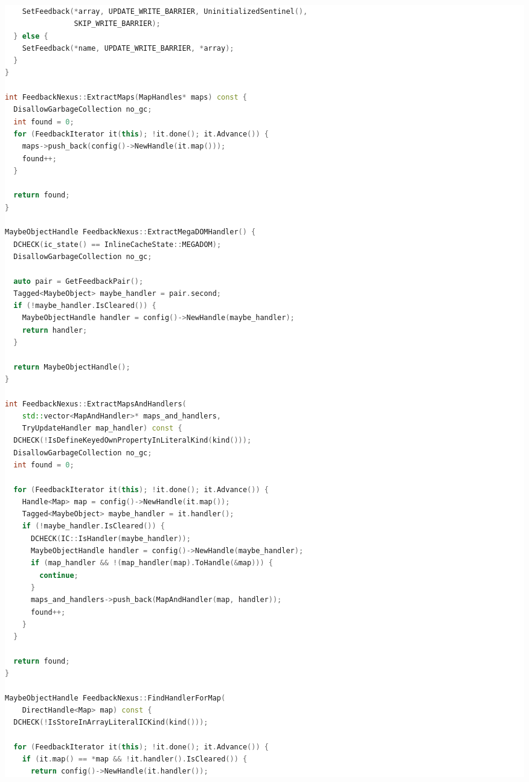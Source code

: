 ```cpp
    SetFeedback(*array, UPDATE_WRITE_BARRIER, UninitializedSentinel(),
                SKIP_WRITE_BARRIER);
  } else {
    SetFeedback(*name, UPDATE_WRITE_BARRIER, *array);
  }
}

int FeedbackNexus::ExtractMaps(MapHandles* maps) const {
  DisallowGarbageCollection no_gc;
  int found = 0;
  for (FeedbackIterator it(this); !it.done(); it.Advance()) {
    maps->push_back(config()->NewHandle(it.map()));
    found++;
  }

  return found;
}

MaybeObjectHandle FeedbackNexus::ExtractMegaDOMHandler() {
  DCHECK(ic_state() == InlineCacheState::MEGADOM);
  DisallowGarbageCollection no_gc;

  auto pair = GetFeedbackPair();
  Tagged<MaybeObject> maybe_handler = pair.second;
  if (!maybe_handler.IsCleared()) {
    MaybeObjectHandle handler = config()->NewHandle(maybe_handler);
    return handler;
  }

  return MaybeObjectHandle();
}

int FeedbackNexus::ExtractMapsAndHandlers(
    std::vector<MapAndHandler>* maps_and_handlers,
    TryUpdateHandler map_handler) const {
  DCHECK(!IsDefineKeyedOwnPropertyInLiteralKind(kind()));
  DisallowGarbageCollection no_gc;
  int found = 0;

  for (FeedbackIterator it(this); !it.done(); it.Advance()) {
    Handle<Map> map = config()->NewHandle(it.map());
    Tagged<MaybeObject> maybe_handler = it.handler();
    if (!maybe_handler.IsCleared()) {
      DCHECK(IC::IsHandler(maybe_handler));
      MaybeObjectHandle handler = config()->NewHandle(maybe_handler);
      if (map_handler && !(map_handler(map).ToHandle(&map))) {
        continue;
      }
      maps_and_handlers->push_back(MapAndHandler(map, handler));
      found++;
    }
  }

  return found;
}

MaybeObjectHandle FeedbackNexus::FindHandlerForMap(
    DirectHandle<Map> map) const {
  DCHECK(!IsStoreInArrayLiteralICKind(kind()));

  for (FeedbackIterator it(this); !it.done(); it.Advance()) {
    if (it.map() == *map && !it.handler().IsCleared()) {
      return config()->NewHandle(it.handler());
```